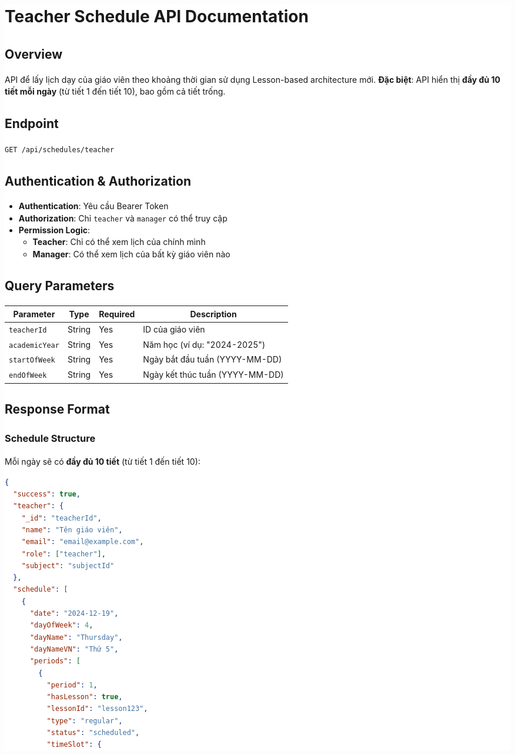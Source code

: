 # Teacher Schedule API Documentation

## Overview
API để lấy lịch dạy của giáo viên theo khoảng thời gian sử dụng Lesson-based architecture mới.
**Đặc biệt**: API hiển thị **đầy đủ 10 tiết mỗi ngày** (từ tiết 1 đến tiết 10), bao gồm cả tiết trống.

## Endpoint
```
GET /api/schedules/teacher
```

## Authentication & Authorization
- **Authentication**: Yêu cầu Bearer Token
- **Authorization**: Chỉ `teacher` và `manager` có thể truy cập
- **Permission Logic**:
  - **Teacher**: Chỉ có thể xem lịch của chính mình
  - **Manager**: Có thể xem lịch của bất kỳ giáo viên nào

## Query Parameters

| Parameter | Type | Required | Description |
|-----------|------|----------|-------------|
| `teacherId` | String | Yes | ID của giáo viên |
| `academicYear` | String | Yes | Năm học (ví dụ: "2024-2025") |
| `startOfWeek` | String | Yes | Ngày bắt đầu tuần (YYYY-MM-DD) |
| `endOfWeek` | String | Yes | Ngày kết thúc tuần (YYYY-MM-DD) |

## Response Format

### Schedule Structure
Mỗi ngày sẽ có **đầy đủ 10 tiết** (từ tiết 1 đến tiết 10):

```json
{
  "success": true,
  "teacher": {
    "_id": "teacherId",
    "name": "Tên giáo viên",
    "email": "email@example.com",
    "role": ["teacher"],
    "subject": "subjectId"
  },
  "schedule": [
    {
      "date": "2024-12-19",
      "dayOfWeek": 4,
      "dayName": "Thursday",
      "dayNameVN": "Thứ 5",
      "periods": [
        {
          "period": 1,
          "hasLesson": true,
          "lessonId": "lesson123",
          "type": "regular",
          "status": "scheduled",
          "timeSlot": {
```
